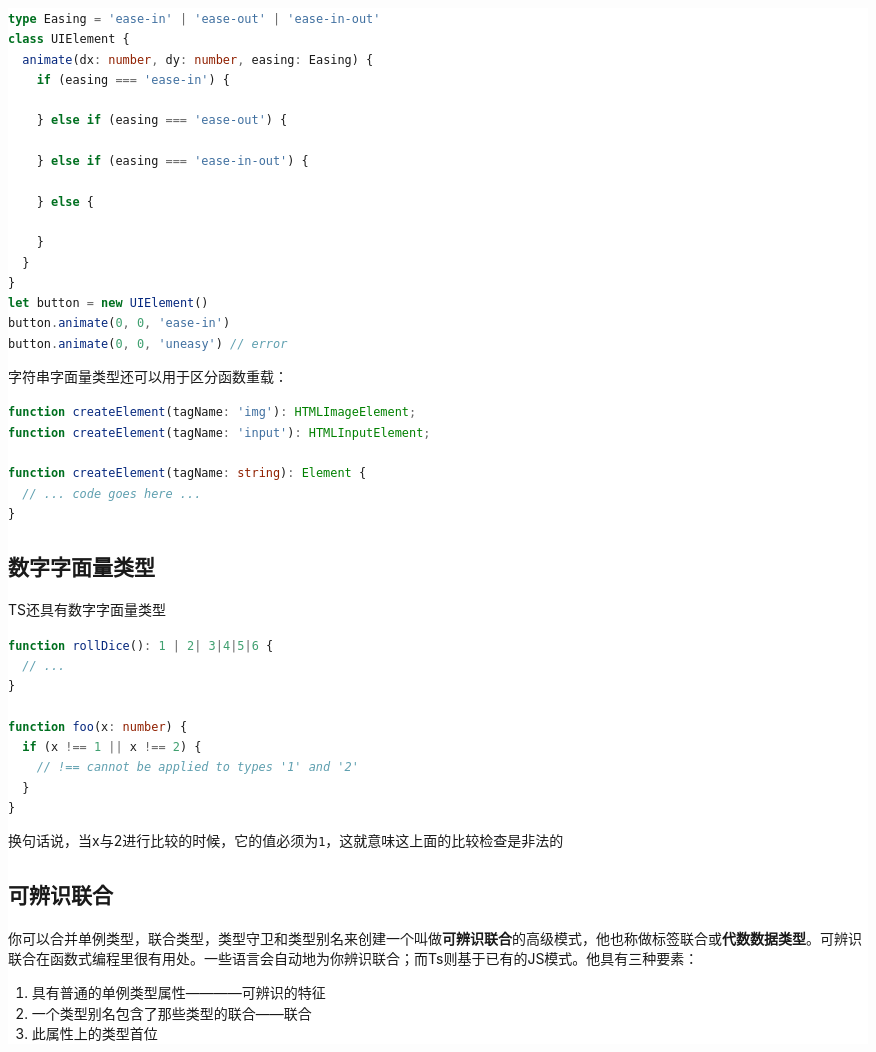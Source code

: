 ```ts
type Easing = 'ease-in' | 'ease-out' | 'ease-in-out'
class UIElement {
  animate(dx: number, dy: number, easing: Easing) {
    if (easing === 'ease-in') {

    } else if (easing === 'ease-out') {

    } else if (easing === 'ease-in-out') {
      
    } else {

    }
  }
}
let button = new UIElement()
button.animate(0, 0, 'ease-in')
button.animate(0, 0, 'uneasy') // error
```

字符串字面量类型还可以用于区分函数重载：
```ts
function createElement(tagName: 'img'): HTMLImageElement;
function createElement(tagName: 'input'): HTMLInputElement;

function createElement(tagName: string): Element {
  // ... code goes here ...
}
```

## 数字字面量类型
TS还具有数字字面量类型
```typescript
function rollDice(): 1 | 2| 3|4|5|6 {
  // ...
}

function foo(x: number) {
  if (x !== 1 || x !== 2) {
    // !== cannot be applied to types '1' and '2'
  }
}
```

换句话说，当x与2进行比较的时候，它的值必须为`1`，这就意味这上面的比较检查是非法的

## 可辨识联合
你可以合并单例类型，联合类型，类型守卫和类型别名来创建一个叫做**可辨识联合**的高级模式，他也称做标签联合或**代数数据类型**。可辨识联合在函数式编程里很有用处。一些语言会自动地为你辨识联合；而Ts则基于已有的JS模式。他具有三种要素：
1. 具有普通的单例类型属性————可辨识的特征
2. 一个类型别名包含了那些类型的联合——联合
3. 此属性上的类型首位

